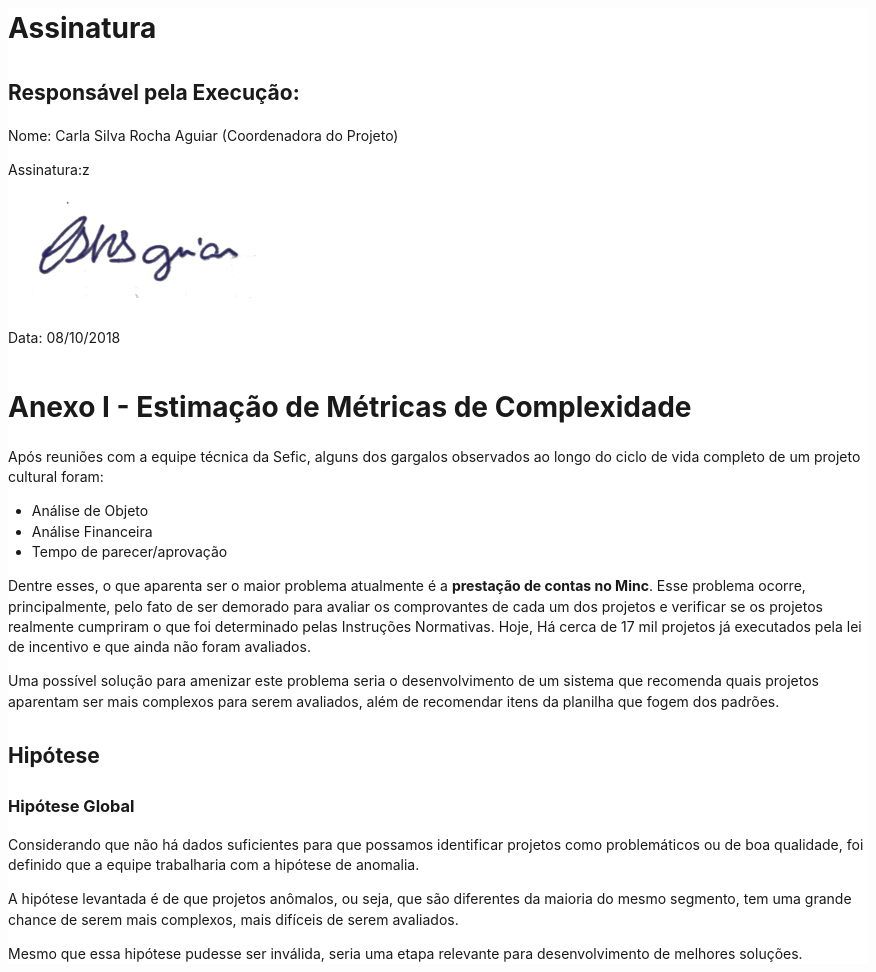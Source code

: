 # Assinatura

Responsável pela Execução:
---
Nome:  Carla Silva Rocha Aguiar
             (Coordenadora do Projeto)

Assinatura:z  
![assinatura](figs/assinatura.png)

Data: 08/10/2018

# Anexo I - Estimação de Métricas de Complexidade


Após reuniões com a equipe técnica da Sefic, alguns dos gargalos observados ao longo do ciclo de vida completo de um projeto cultural foram:

- Análise de Objeto
- Análise Financeira
- Tempo de parecer/aprovação

Dentre esses, o que aparenta ser o maior problema atualmente é a **prestação de contas no Minc**. Esse problema ocorre, principalmente, pelo fato de ser demorado para avaliar os comprovantes de cada um dos projetos e verificar se os projetos realmente cumpriram o que foi determinado pelas Instruções Normativas. Hoje, Há cerca de 17 mil projetos já executados pela lei de incentivo e que ainda não foram avaliados.

Uma possível solução para amenizar este problema seria o desenvolvimento de um sistema que recomenda quais projetos aparentam ser mais complexos para serem avaliados, além de recomendar itens da planilha que fogem dos padrões.


## Hipótese

### Hipótese Global

Considerando que não há dados suficientes para que possamos identificar projetos como problemáticos ou de boa qualidade, foi definido que a equipe trabalharia com a hipótese de anomalia.

A hipótese levantada é de que projetos anômalos, ou seja, que são diferentes da maioria do mesmo segmento, tem uma grande chance de serem mais complexos, mais difíceis de serem avaliados.

Mesmo que essa hipótese pudesse ser inválida, seria uma etapa relevante para desenvolvimento de melhores soluções.
